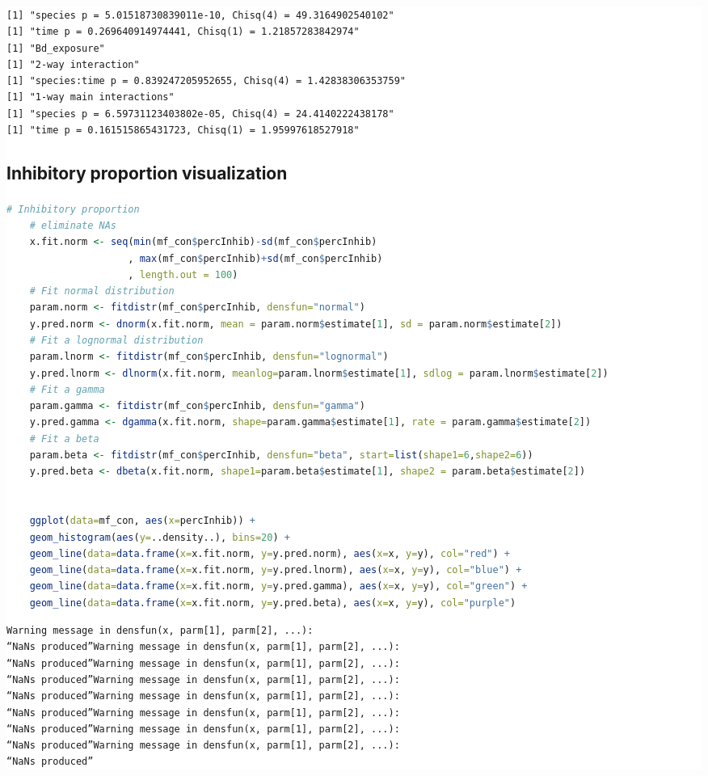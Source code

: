     [1] "species p = 5.01518730839011e-10, Chisq(4) = 49.3164902540102"
    [1] "time p = 0.269640914974441, Chisq(1) = 1.21857283842974"
    [1] "Bd_exposure"
    [1] "2-way interaction"
    [1] "species:time p = 0.839247205952655, Chisq(4) = 1.42838306353759"
    [1] "1-way main interactions"
    [1] "species p = 6.59731123403802e-05, Chisq(4) = 24.4140222438178"
    [1] "time p = 0.161515865431723, Chisq(1) = 1.95997618527918"


## Inhibitory proportion visualization


```R
# Inhibitory proportion
    # eliminate NAs
    x.fit.norm <- seq(min(mf_con$percInhib)-sd(mf_con$percInhib)
                     , max(mf_con$percInhib)+sd(mf_con$percInhib)
                     , length.out = 100)
    # Fit normal distribution
    param.norm <- fitdistr(mf_con$percInhib, densfun="normal")
    y.pred.norm <- dnorm(x.fit.norm, mean = param.norm$estimate[1], sd = param.norm$estimate[2])
    # Fit a lognormal distribution
    param.lnorm <- fitdistr(mf_con$percInhib, densfun="lognormal")
    y.pred.lnorm <- dlnorm(x.fit.norm, meanlog=param.lnorm$estimate[1], sdlog = param.lnorm$estimate[2])
    # Fit a gamma
    param.gamma <- fitdistr(mf_con$percInhib, densfun="gamma")
    y.pred.gamma <- dgamma(x.fit.norm, shape=param.gamma$estimate[1], rate = param.gamma$estimate[2])
    # Fit a beta
    param.beta <- fitdistr(mf_con$percInhib, densfun="beta", start=list(shape1=6,shape2=6))
    y.pred.beta <- dbeta(x.fit.norm, shape1=param.beta$estimate[1], shape2 = param.beta$estimate[2])

    
    ggplot(data=mf_con, aes(x=percInhib)) +
    geom_histogram(aes(y=..density..), bins=20) +
    geom_line(data=data.frame(x=x.fit.norm, y=y.pred.norm), aes(x=x, y=y), col="red") +
    geom_line(data=data.frame(x=x.fit.norm, y=y.pred.lnorm), aes(x=x, y=y), col="blue") +
    geom_line(data=data.frame(x=x.fit.norm, y=y.pred.gamma), aes(x=x, y=y), col="green") + 
    geom_line(data=data.frame(x=x.fit.norm, y=y.pred.beta), aes(x=x, y=y), col="purple")
```

    Warning message in densfun(x, parm[1], parm[2], ...):
    “NaNs produced”Warning message in densfun(x, parm[1], parm[2], ...):
    “NaNs produced”Warning message in densfun(x, parm[1], parm[2], ...):
    “NaNs produced”Warning message in densfun(x, parm[1], parm[2], ...):
    “NaNs produced”Warning message in densfun(x, parm[1], parm[2], ...):
    “NaNs produced”Warning message in densfun(x, parm[1], parm[2], ...):
    “NaNs produced”Warning message in densfun(x, parm[1], parm[2], ...):
    “NaNs produced”Warning message in densfun(x, parm[1], parm[2], ...):
    “NaNs produced”
